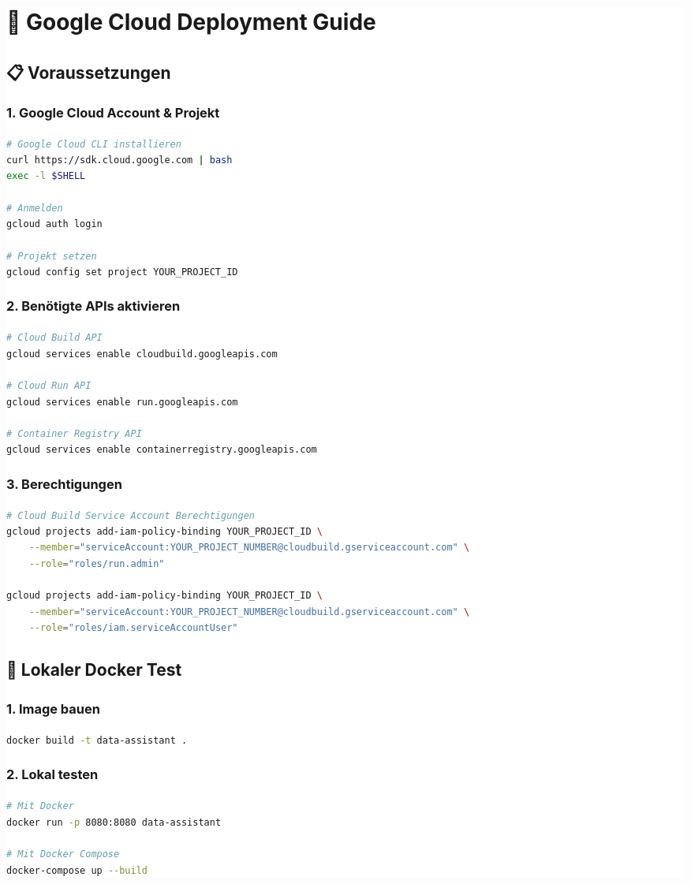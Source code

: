 # 🚀 Google Cloud Deployment Guide

## 📋 Voraussetzungen

### 1. **Google Cloud Account & Projekt**
```bash
# Google Cloud CLI installieren
curl https://sdk.cloud.google.com | bash
exec -l $SHELL

# Anmelden
gcloud auth login

# Projekt setzen
gcloud config set project YOUR_PROJECT_ID
```

### 2. **Benötigte APIs aktivieren**
```bash
# Cloud Build API
gcloud services enable cloudbuild.googleapis.com

# Cloud Run API
gcloud services enable run.googleapis.com

# Container Registry API
gcloud services enable containerregistry.googleapis.com
```

### 3. **Berechtigungen**
```bash
# Cloud Build Service Account Berechtigungen
gcloud projects add-iam-policy-binding YOUR_PROJECT_ID \
    --member="serviceAccount:YOUR_PROJECT_NUMBER@cloudbuild.gserviceaccount.com" \
    --role="roles/run.admin"

gcloud projects add-iam-policy-binding YOUR_PROJECT_ID \
    --member="serviceAccount:YOUR_PROJECT_NUMBER@cloudbuild.gserviceaccount.com" \
    --role="roles/iam.serviceAccountUser"
```

## 🐳 Lokaler Docker Test

### 1. **Image bauen**
```bash
docker build -t data-assistant .
```

### 2. **Lokal testen**
```bash
# Mit Docker
docker run -p 8080:8080 data-assistant

# Mit Docker Compose
docker-compose up --build
```
